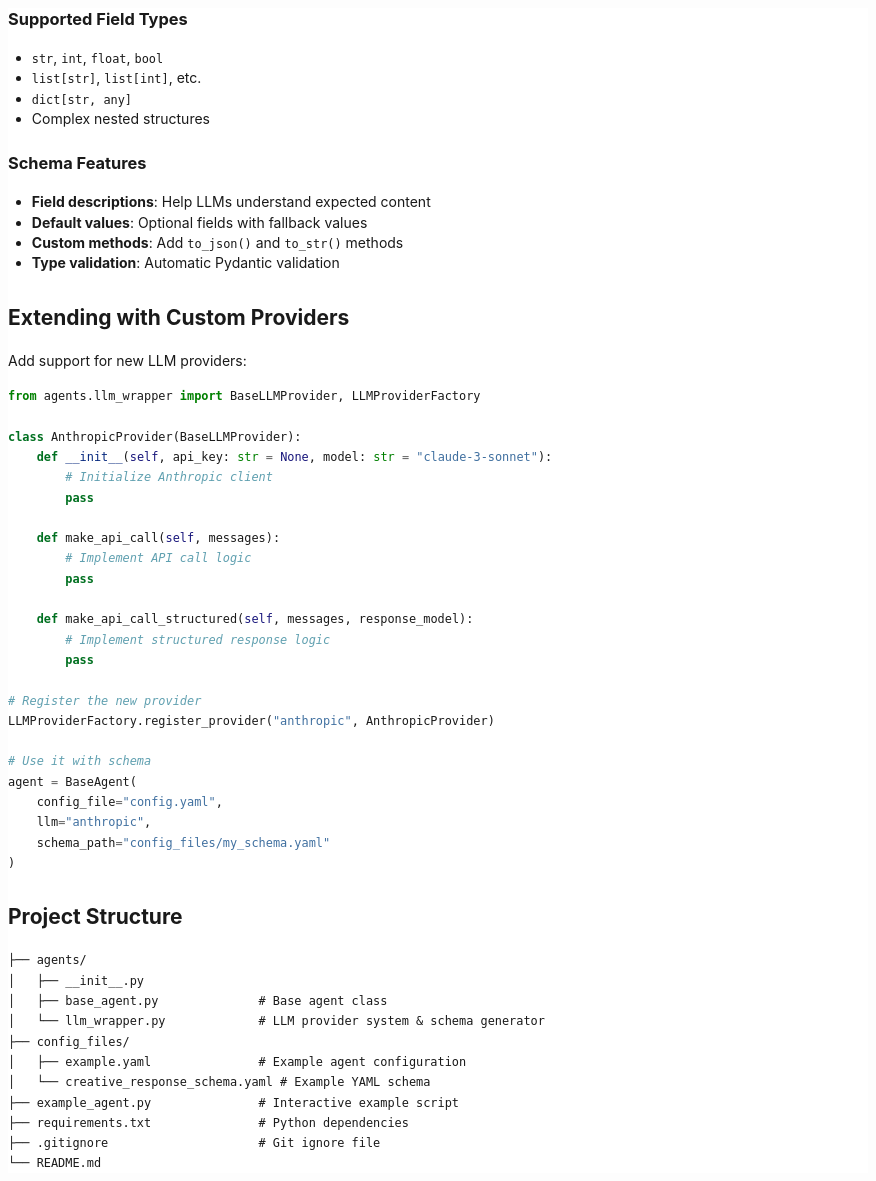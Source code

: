 ### Supported Field Types
- `str`, `int`, `float`, `bool`
- `list[str]`, `list[int]`, etc.
- `dict[str, any]`
- Complex nested structures

### Schema Features
- **Field descriptions**: Help LLMs understand expected content
- **Default values**: Optional fields with fallback values
- **Custom methods**: Add `to_json()` and `to_str()` methods
- **Type validation**: Automatic Pydantic validation

## Extending with Custom Providers

Add support for new LLM providers:

```python
from agents.llm_wrapper import BaseLLMProvider, LLMProviderFactory

class AnthropicProvider(BaseLLMProvider):
    def __init__(self, api_key: str = None, model: str = "claude-3-sonnet"):
        # Initialize Anthropic client
        pass
    
    def make_api_call(self, messages):
        # Implement API call logic
        pass
    
    def make_api_call_structured(self, messages, response_model):
        # Implement structured response logic  
        pass

# Register the new provider
LLMProviderFactory.register_provider("anthropic", AnthropicProvider)

# Use it with schema
agent = BaseAgent(
    config_file="config.yaml", 
    llm="anthropic",
    schema_path="config_files/my_schema.yaml"
)
```

## Project Structure

```
├── agents/
│   ├── __init__.py
│   ├── base_agent.py              # Base agent class
│   └── llm_wrapper.py             # LLM provider system & schema generator
├── config_files/
│   ├── example.yaml               # Example agent configuration
│   └── creative_response_schema.yaml # Example YAML schema
├── example_agent.py               # Interactive example script
├── requirements.txt               # Python dependencies
├── .gitignore                     # Git ignore file
└── README.md
```
